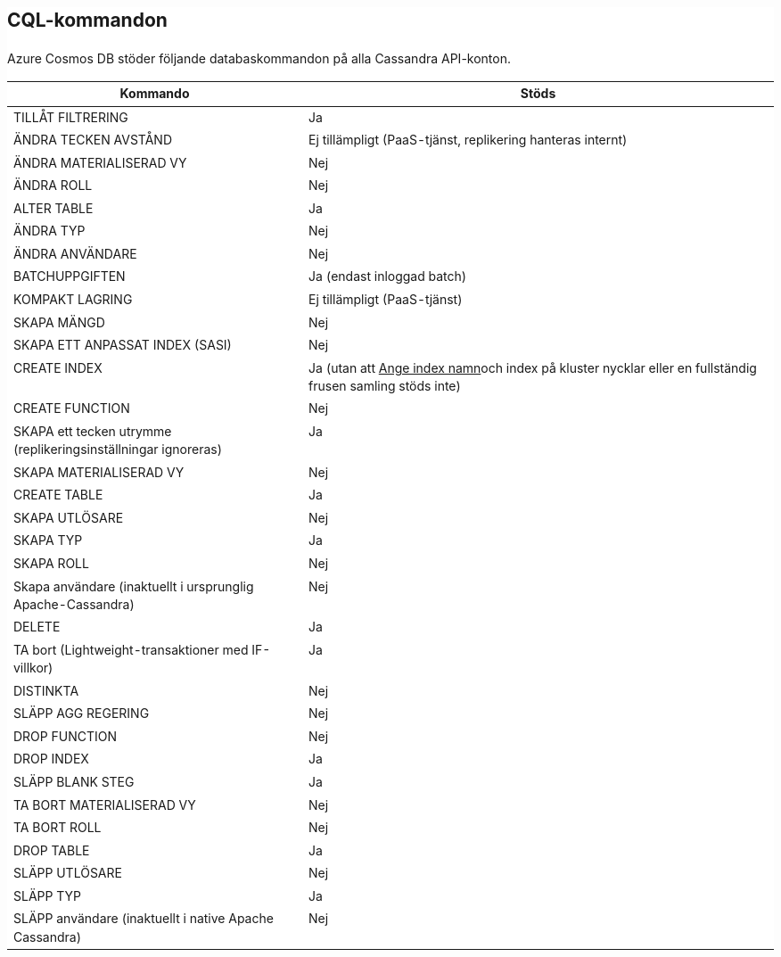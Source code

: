 
  
## <a name="cql-commands"></a>CQL-kommandon

Azure Cosmos DB stöder följande databaskommandon på alla Cassandra API-konton.

|Kommando  |Stöds |
|---------|---------|
| TILLÅT FILTRERING | Ja |
| ÄNDRA TECKEN AVSTÅND | Ej tillämpligt (PaaS-tjänst, replikering hanteras internt)|
| ÄNDRA MATERIALISERAD VY | Nej |
| ÄNDRA ROLL | Nej |
| ALTER TABLE | Ja |
| ÄNDRA TYP | Nej |
| ÄNDRA ANVÄNDARE | Nej |
| BATCHUPPGIFTEN | Ja (endast inloggad batch)|
| KOMPAKT LAGRING | Ej tillämpligt (PaaS-tjänst) |
| SKAPA MÄNGD | Nej | 
| SKAPA ETT ANPASSAT INDEX (SASI) | Nej |
| CREATE INDEX | Ja (utan att [Ange index namn](cassandra-secondary-index.md)och index på kluster nycklar eller en fullständig frusen samling stöds inte) |
| CREATE FUNCTION | Nej |
| SKAPA ett tecken utrymme (replikeringsinställningar ignoreras) | Ja |
| SKAPA MATERIALISERAD VY | Nej |
| CREATE TABLE | Ja |
| SKAPA UTLÖSARE | Nej |
| SKAPA TYP | Ja |
| SKAPA ROLL | Nej |
| Skapa användare (inaktuellt i ursprunglig Apache-Cassandra) | Nej |
| DELETE | Ja |
| TA bort (Lightweight-transaktioner med IF-villkor)| Ja |
| DISTINKTA | Nej |
| SLÄPP AGG REGERING | Nej |
| DROP FUNCTION | Nej |
| DROP INDEX | Ja |
| SLÄPP BLANK STEG | Ja |
| TA BORT MATERIALISERAD VY | Nej |
| TA BORT ROLL | Nej |
| DROP TABLE | Ja |
| SLÄPP UTLÖSARE | Nej | 
| SLÄPP TYP | Ja |
| SLÄPP användare (inaktuellt i native Apache Cassandra) | Nej |